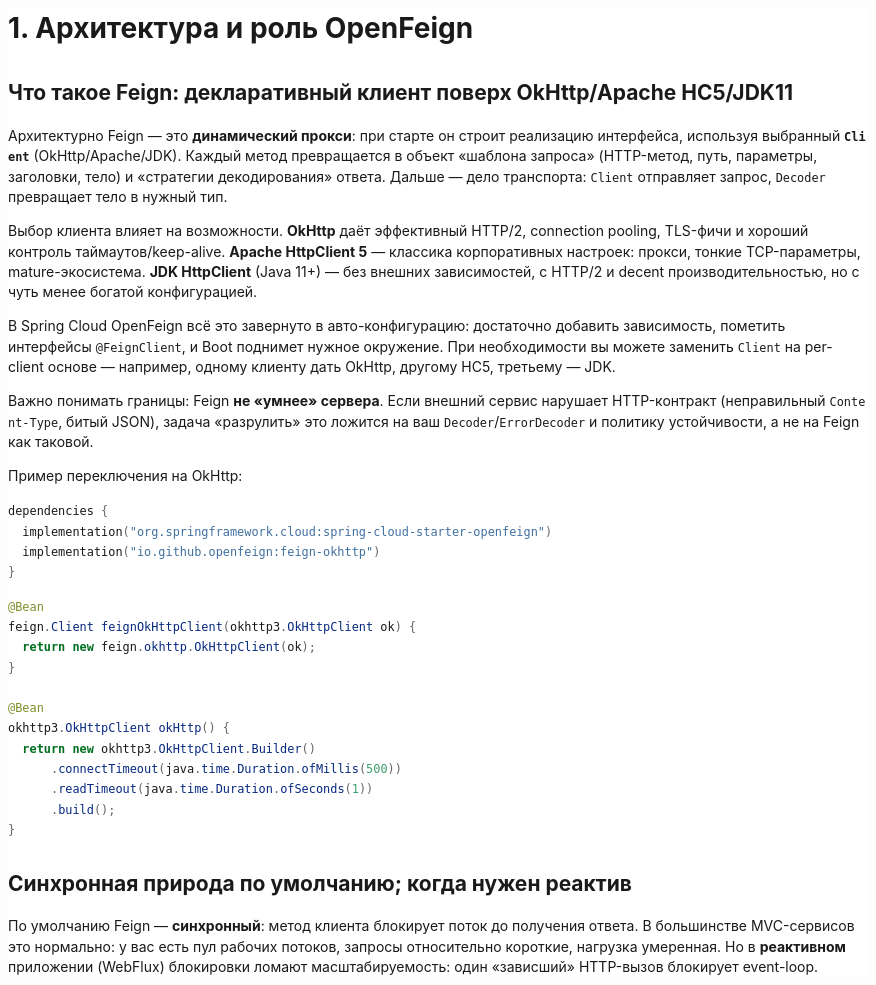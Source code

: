 
# 1. Архитектура и роль OpenFeign

## Что такое Feign: декларативный клиент поверх OkHttp/Apache HC5/JDK11

Архитектурно Feign — это **динамический прокси**: при старте он строит реализацию интерфейса, используя выбранный **`Client`** (OkHttp/Apache/JDK). Каждый метод превращается в объект «шаблона запроса» (HTTP-метод, путь, параметры, заголовки, тело) и «стратегии декодирования» ответа. Дальше — дело транспорта: `Client` отправляет запрос, `Decoder` превращает тело в нужный тип.

Выбор клиента влияет на возможности. **OkHttp** даёт эффективный HTTP/2, connection pooling, TLS-фичи и хороший контроль таймаутов/keep-alive. **Apache HttpClient 5** — классика корпоративных настроек: прокси, тонкие TCP-параметры, mature-экосистема. **JDK HttpClient** (Java 11+) — без внешних зависимостей, c HTTP/2 и decent производительностью, но с чуть менее богатой конфигурацией.

В Spring Cloud OpenFeign всё это завернуто в авто-конфигурацию: достаточно добавить зависимость, пометить интерфейсы `@FeignClient`, и Boot поднимет нужное окружение. При необходимости вы можете заменить `Client` на per-client основе — например, одному клиенту дать OkHttp, другому HC5, третьему — JDK.

Важно понимать границы: Feign **не «умнее» сервера**. Если внешний сервис нарушает HTTP-контракт (неправильный `Content-Type`, битый JSON), задача «разрулить» это ложится на ваш `Decoder`/`ErrorDecoder` и политику устойчивости, а не на Feign как таковой.

Пример переключения на OkHttp:

```kotlin
dependencies {
  implementation("org.springframework.cloud:spring-cloud-starter-openfeign")
  implementation("io.github.openfeign:feign-okhttp")
}
```

```java
@Bean
feign.Client feignOkHttpClient(okhttp3.OkHttpClient ok) {
  return new feign.okhttp.OkHttpClient(ok);
}

@Bean
okhttp3.OkHttpClient okHttp() {
  return new okhttp3.OkHttpClient.Builder()
      .connectTimeout(java.time.Duration.ofMillis(500))
      .readTimeout(java.time.Duration.ofSeconds(1))
      .build();
}
```

## Синхронная природа по умолчанию; когда нужен реактив

По умолчанию Feign — **синхронный**: метод клиента блокирует поток до получения ответа. В большинстве MVC-сервисов это нормально: у вас есть пул рабочих потоков, запросы относительно короткие, нагрузка умеренная. Но в **реактивном** приложении (WebFlux) блокировки ломают масштабируемость: один «зависший» HTTP-вызов блокирует event-loop.
